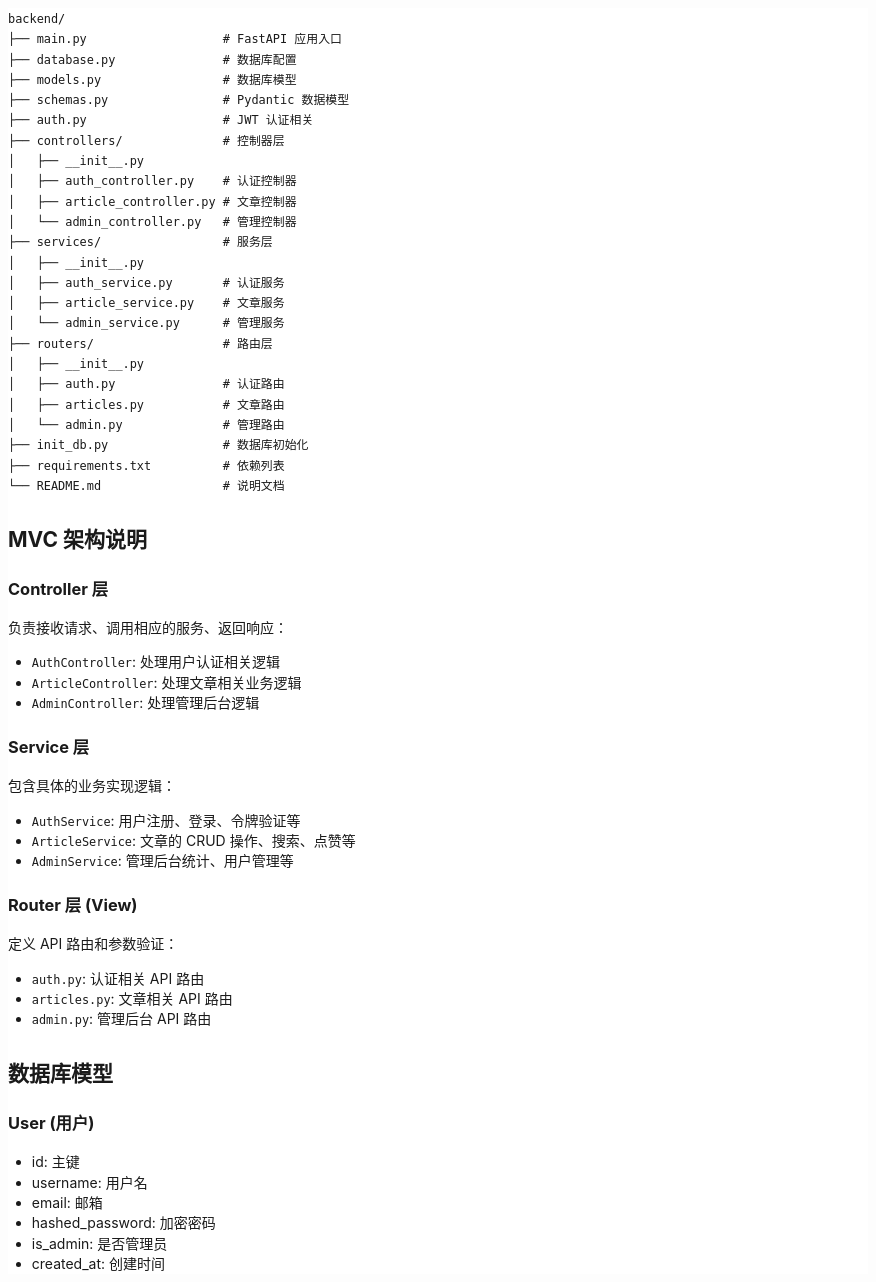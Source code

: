 ```
backend/
├── main.py                   # FastAPI 应用入口
├── database.py               # 数据库配置
├── models.py                 # 数据库模型
├── schemas.py                # Pydantic 数据模型
├── auth.py                   # JWT 认证相关
├── controllers/              # 控制器层
│   ├── __init__.py
│   ├── auth_controller.py    # 认证控制器
│   ├── article_controller.py # 文章控制器
│   └── admin_controller.py   # 管理控制器
├── services/                 # 服务层
│   ├── __init__.py
│   ├── auth_service.py       # 认证服务
│   ├── article_service.py    # 文章服务
│   └── admin_service.py      # 管理服务
├── routers/                  # 路由层
│   ├── __init__.py
│   ├── auth.py               # 认证路由
│   ├── articles.py           # 文章路由
│   └── admin.py              # 管理路由
├── init_db.py                # 数据库初始化
├── requirements.txt          # 依赖列表
└── README.md                 # 说明文档
```

## MVC 架构说明

### Controller 层
负责接收请求、调用相应的服务、返回响应：
- `AuthController`: 处理用户认证相关逻辑
- `ArticleController`: 处理文章相关业务逻辑
- `AdminController`: 处理管理后台逻辑

### Service 层
包含具体的业务实现逻辑：
- `AuthService`: 用户注册、登录、令牌验证等
- `ArticleService`: 文章的 CRUD 操作、搜索、点赞等
- `AdminService`: 管理后台统计、用户管理等

### Router 层 (View)
定义 API 路由和参数验证：
- `auth.py`: 认证相关 API 路由
- `articles.py`: 文章相关 API 路由
- `admin.py`: 管理后台 API 路由

## 数据库模型

### User (用户)
- id: 主键
- username: 用户名
- email: 邮箱
- hashed_password: 加密密码
- is_admin: 是否管理员
- created_at: 创建时间
